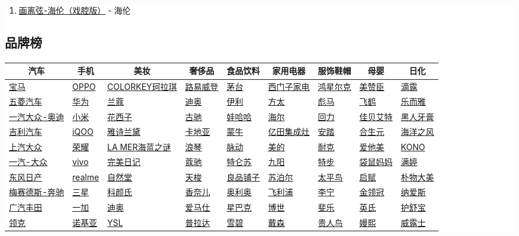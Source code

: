 1. [画离弦-海伦（戏腔版）](https://sf3-cdn-tos.douyinstatic.com/obj/tos-cn-ve-2774/8f235c63c69940bda737153d8adc152d) - 海伦

## 品牌榜

| 汽车 | 手机 | 美妆 | 奢侈品 | 食品饮料 | 家用电器 | 服饰鞋帽 | 母婴 | 日化 |
| --- | --- | --- | --- | --- | --- | --- | --- | --- |
| [宝马](https://www.baidu.com/s?wd=%E5%AE%9D%E9%A9%AC) | [OPPO](https://www.baidu.com/s?wd=OPPO) | [COLORKEY珂拉琪](https://www.baidu.com/s?wd=COLORKEY%E7%8F%82%E6%8B%89%E7%90%AA) | [路易威登](https://www.baidu.com/s?wd=%E8%B7%AF%E6%98%93%E5%A8%81%E7%99%BB) | [茅台](https://www.baidu.com/s?wd=%E8%8C%85%E5%8F%B0) | [西门子家电](https://www.baidu.com/s?wd=%E8%A5%BF%E9%97%A8%E5%AD%90%E5%AE%B6%E7%94%B5) | [鸿星尔克](https://www.baidu.com/s?wd=%E9%B8%BF%E6%98%9F%E5%B0%94%E5%85%8B) | [美赞臣](https://www.baidu.com/s?wd=%E7%BE%8E%E8%B5%9E%E8%87%A3) | [滴露](https://www.baidu.com/s?wd=%E6%BB%B4%E9%9C%B2) |
| [五菱汽车](https://www.baidu.com/s?wd=%E4%BA%94%E8%8F%B1%E6%B1%BD%E8%BD%A6) | [华为](https://www.baidu.com/s?wd=%E5%8D%8E%E4%B8%BA) | [兰蔻](https://www.baidu.com/s?wd=%E5%85%B0%E8%94%BB) | [迪奥](https://www.baidu.com/s?wd=%E8%BF%AA%E5%A5%A5) | [伊利](https://www.baidu.com/s?wd=%E4%BC%8A%E5%88%A9) | [方太](https://www.baidu.com/s?wd=%E6%96%B9%E5%A4%AA) | [彪马](https://www.baidu.com/s?wd=%E5%BD%AA%E9%A9%AC) | [飞鹤](https://www.baidu.com/s?wd=%E9%A3%9E%E9%B9%A4) | [乐而雅](https://www.baidu.com/s?wd=%E4%B9%90%E8%80%8C%E9%9B%85) |
| [一汽大众-奥迪](https://www.baidu.com/s?wd=%E4%B8%80%E6%B1%BD%E5%A4%A7%E4%BC%97-%E5%A5%A5%E8%BF%AA) | [小米](https://www.baidu.com/s?wd=%E5%B0%8F%E7%B1%B3) | [花西子](https://www.baidu.com/s?wd=%E8%8A%B1%E8%A5%BF%E5%AD%90) | [古驰](https://www.baidu.com/s?wd=%E5%8F%A4%E9%A9%B0) | [娃哈哈](https://www.baidu.com/s?wd=%E5%A8%83%E5%93%88%E5%93%88) | [海尔](https://www.baidu.com/s?wd=%E6%B5%B7%E5%B0%94) | [回力](https://www.baidu.com/s?wd=%E5%9B%9E%E5%8A%9B) | [佳贝艾特](https://www.baidu.com/s?wd=%E4%BD%B3%E8%B4%9D%E8%89%BE%E7%89%B9) | [黑人牙膏](https://www.baidu.com/s?wd=%E9%BB%91%E4%BA%BA%E7%89%99%E8%86%8F) |
| [吉利汽车](https://www.baidu.com/s?wd=%E5%90%89%E5%88%A9%E6%B1%BD%E8%BD%A6) | [iQOO](https://www.baidu.com/s?wd=iQOO) | [雅诗兰黛](https://www.baidu.com/s?wd=%E9%9B%85%E8%AF%97%E5%85%B0%E9%BB%9B) | [卡地亚](https://www.baidu.com/s?wd=%E5%8D%A1%E5%9C%B0%E4%BA%9A) | [蒙牛](https://www.baidu.com/s?wd=%E8%92%99%E7%89%9B) | [亿田集成灶](https://www.baidu.com/s?wd=%E4%BA%BF%E7%94%B0%E9%9B%86%E6%88%90%E7%81%B6) | [安踏](https://www.baidu.com/s?wd=%E5%AE%89%E8%B8%8F) | [合生元](https://www.baidu.com/s?wd=%E5%90%88%E7%94%9F%E5%85%83) | [海洋之风](https://www.baidu.com/s?wd=%E6%B5%B7%E6%B4%8B%E4%B9%8B%E9%A3%8E) |
| [上汽大众](https://www.baidu.com/s?wd=%E4%B8%8A%E6%B1%BD%E5%A4%A7%E4%BC%97) | [荣耀](https://www.baidu.com/s?wd=%E8%8D%A3%E8%80%80) | [LA MER海蓝之谜](https://www.baidu.com/s?wd=LA%20MER%E6%B5%B7%E8%93%9D%E4%B9%8B%E8%B0%9C) | [浪琴](https://www.baidu.com/s?wd=%E6%B5%AA%E7%90%B4) | [脉动](https://www.baidu.com/s?wd=%E8%84%89%E5%8A%A8) | [美的](https://www.baidu.com/s?wd=%E7%BE%8E%E7%9A%84) | [耐克](https://www.baidu.com/s?wd=%E8%80%90%E5%85%8B) | [爱他美](https://www.baidu.com/s?wd=%E7%88%B1%E4%BB%96%E7%BE%8E) | [KONO](https://www.baidu.com/s?wd=KONO) |
| [一汽-大众](https://www.baidu.com/s?wd=%E4%B8%80%E6%B1%BD-%E5%A4%A7%E4%BC%97) | [vivo](https://www.baidu.com/s?wd=vivo) | [完美日记](https://www.baidu.com/s?wd=%E5%AE%8C%E7%BE%8E%E6%97%A5%E8%AE%B0) | [蔻驰](https://www.baidu.com/s?wd=%E8%94%BB%E9%A9%B0) | [特仑苏](https://www.baidu.com/s?wd=%E7%89%B9%E4%BB%91%E8%8B%8F) | [九阳](https://www.baidu.com/s?wd=%E4%B9%9D%E9%98%B3) | [特步](https://www.baidu.com/s?wd=%E7%89%B9%E6%AD%A5) | [袋鼠妈妈](https://www.baidu.com/s?wd=%E8%A2%8B%E9%BC%A0%E5%A6%88%E5%A6%88) | [满婷](https://www.baidu.com/s?wd=%E6%BB%A1%E5%A9%B7) |
| [东风日产](https://www.baidu.com/s?wd=%E4%B8%9C%E9%A3%8E%E6%97%A5%E4%BA%A7) | [realme](https://www.baidu.com/s?wd=realme) | [自然堂](https://www.baidu.com/s?wd=%E8%87%AA%E7%84%B6%E5%A0%82) | [天梭](https://www.baidu.com/s?wd=%E5%A4%A9%E6%A2%AD) | [良品铺子](https://www.baidu.com/s?wd=%E8%89%AF%E5%93%81%E9%93%BA%E5%AD%90) | [苏泊尔](https://www.baidu.com/s?wd=%E8%8B%8F%E6%B3%8A%E5%B0%94) | [太平鸟](https://www.baidu.com/s?wd=%E5%A4%AA%E5%B9%B3%E9%B8%9F) | [启赋](https://www.baidu.com/s?wd=%E5%90%AF%E8%B5%8B) | [朴物大美](https://www.baidu.com/s?wd=%E6%9C%B4%E7%89%A9%E5%A4%A7%E7%BE%8E) |
| [梅赛德斯-奔驰](https://www.baidu.com/s?wd=%E6%A2%85%E8%B5%9B%E5%BE%B7%E6%96%AF-%E5%A5%94%E9%A9%B0) | [三星](https://www.baidu.com/s?wd=%E4%B8%89%E6%98%9F) | [科颜氏](https://www.baidu.com/s?wd=%E7%A7%91%E9%A2%9C%E6%B0%8F) | [香奈儿](https://www.baidu.com/s?wd=%E9%A6%99%E5%A5%88%E5%84%BF) | [奥利奥](https://www.baidu.com/s?wd=%E5%A5%A5%E5%88%A9%E5%A5%A5) | [飞利浦](https://www.baidu.com/s?wd=%E9%A3%9E%E5%88%A9%E6%B5%A6) | [李宁](https://www.baidu.com/s?wd=%E6%9D%8E%E5%AE%81) | [金领冠](https://www.baidu.com/s?wd=%E9%87%91%E9%A2%86%E5%86%A0) | [纳爱斯](https://www.baidu.com/s?wd=%E7%BA%B3%E7%88%B1%E6%96%AF) |
| [广汽丰田](https://www.baidu.com/s?wd=%E5%B9%BF%E6%B1%BD%E4%B8%B0%E7%94%B0) | [一加](https://www.baidu.com/s?wd=%E4%B8%80%E5%8A%A0) | [迪奥](https://www.baidu.com/s?wd=%E8%BF%AA%E5%A5%A5) | [爱马仕](https://www.baidu.com/s?wd=%E7%88%B1%E9%A9%AC%E4%BB%95) | [星巴克](https://www.baidu.com/s?wd=%E6%98%9F%E5%B7%B4%E5%85%8B) | [博世](https://www.baidu.com/s?wd=%E5%8D%9A%E4%B8%96) | [斐乐](https://www.baidu.com/s?wd=%E6%96%90%E4%B9%90) | [英氏](https://www.baidu.com/s?wd=%E8%8B%B1%E6%B0%8F) | [护舒宝](https://www.baidu.com/s?wd=%E6%8A%A4%E8%88%92%E5%AE%9D) |
| [领克](https://www.baidu.com/s?wd=%E9%A2%86%E5%85%8B) | [诺基亚](https://www.baidu.com/s?wd=%E8%AF%BA%E5%9F%BA%E4%BA%9A) | [YSL](https://www.baidu.com/s?wd=YSL) | [普拉达](https://www.baidu.com/s?wd=%E6%99%AE%E6%8B%89%E8%BE%BE) | [雪碧](https://www.baidu.com/s?wd=%E9%9B%AA%E7%A2%A7) | [戴森](https://www.baidu.com/s?wd=%E6%88%B4%E6%A3%AE) | [贵人鸟](https://www.baidu.com/s?wd=%E8%B4%B5%E4%BA%BA%E9%B8%9F) | [嫚熙](https://www.baidu.com/s?wd=%E5%AB%9A%E7%86%99) | [威露士](https://www.baidu.com/s?wd=%E5%A8%81%E9%9C%B2%E5%A3%AB) |